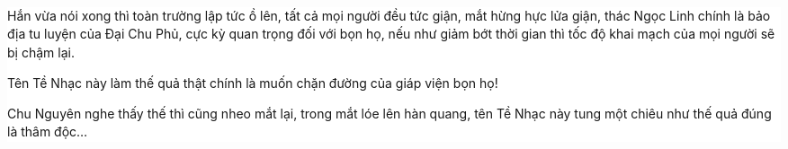 Hắn vừa nói xong thì toàn trường lập tức ồ lên, tất cả mọi người đều tức giận, mắt hừng hực lửa giận, thác Ngọc Linh chính là bảo địa tu luyện của Đại Chu Phủ, cực kỳ quan trọng đối với bọn họ, nếu như giảm bớt thời gian thì tốc độ khai mạch của mọi người sẽ bị chậm lại.

Tên Tề Nhạc này làm thế quả thật chính là muốn chặn đường của giáp viện bọn họ!

Chu Nguyên nghe thấy thế thì cũng nheo mắt lại, trong mắt lóe lên hàn quang, tên Tề Nhạc này tung một chiêu như thế quả đúng là thâm độc…




